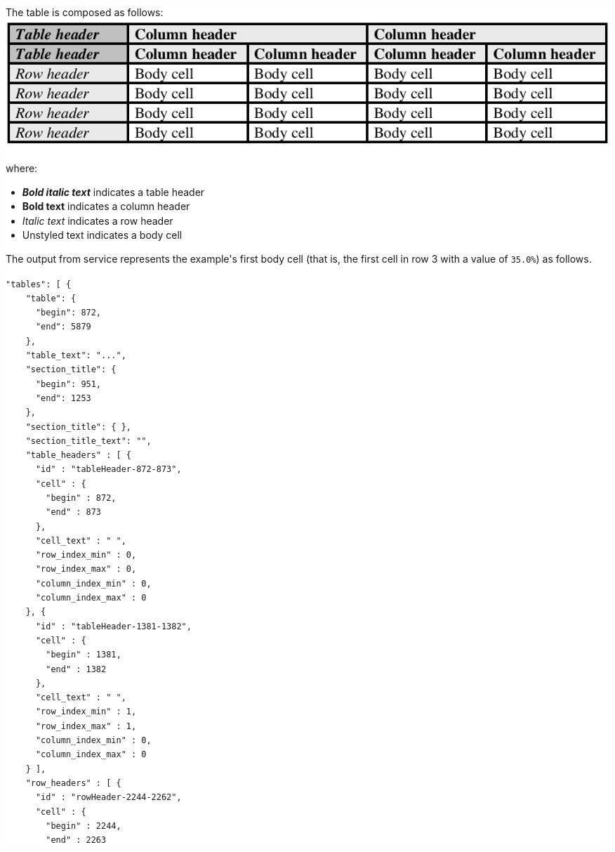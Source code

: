 The table is composed as follows:
 ![Table composition](images/table-comp.png)
 
where:

<ul>
  <li><strong><em>Bold italic text</em></strong> indicates a table header</li>
  <li><strong>Bold text</strong> indicates a column header</li>
  <li><em>Italic text</em> indicates a row header</li>
  <li>Unstyled text indicates a body cell</li>
</ul>
  
The output from service represents the example's first body cell (that is, the first cell in row 3 with a value of `35.0%`) as follows.

```
"tables": [ {
    "table": {
      "begin": 872,
      "end": 5879
    },
    "table_text": "...",
    "section_title": { 
      "begin": 951,
      "end": 1253
    },
    "section_title": { },
    "section_title_text": "",
    "table_headers" : [ {
      "id" : "tableHeader-872-873",
      "cell" : {
        "begin" : 872,
        "end" : 873
      },
      "cell_text" : " ",
      "row_index_min" : 0,
      "row_index_max" : 0,
      "column_index_min" : 0,
      "column_index_max" : 0
    }, {
      "id" : "tableHeader-1381-1382",
      "cell" : {
        "begin" : 1381,
        "end" : 1382
      },
      "cell_text" : " ",
      "row_index_min" : 1,
      "row_index_max" : 1,
      "column_index_min" : 0,
      "column_index_max" : 0
    } ],   
    "row_headers" : [ {
      "id" : "rowHeader-2244-2262",
      "cell" : {
        "begin" : 2244,
        "end" : 2263
```
